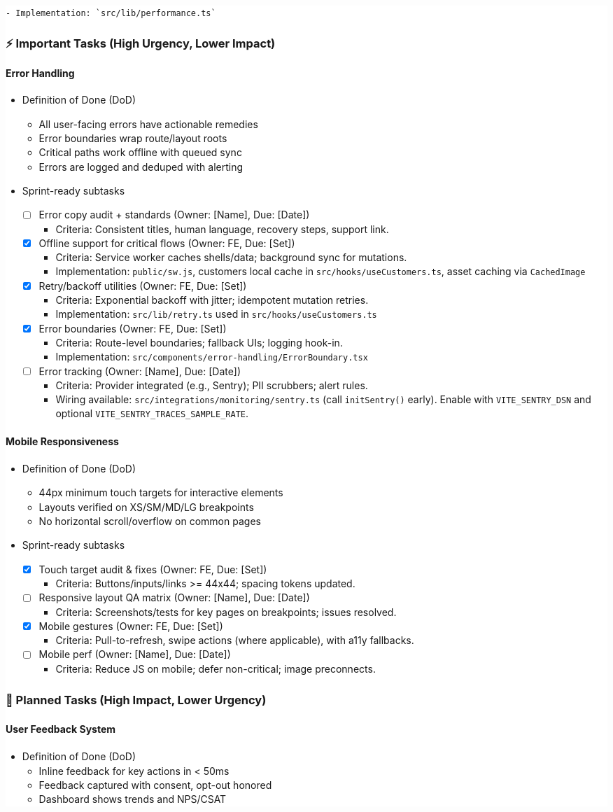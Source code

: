     - Implementation: `src/lib/performance.ts`

### ⚡ Important Tasks (High Urgency, Lower Impact)

#### Error Handling

- Definition of Done (DoD)
  - All user-facing errors have actionable remedies
  - Error boundaries wrap route/layout roots
  - Critical paths work offline with queued sync
  - Errors are logged and deduped with alerting

- Sprint-ready subtasks
  - [ ] Error copy audit + standards (Owner: [Name], Due: [Date])
    - Criteria: Consistent titles, human language, recovery steps, support link.
  - [x] Offline support for critical flows (Owner: FE, Due: [Set])
    - Criteria: Service worker caches shells/data; background sync for mutations.
    - Implementation: `public/sw.js`, customers local cache in `src/hooks/useCustomers.ts`, asset caching via `CachedImage`
  - [x] Retry/backoff utilities (Owner: FE, Due: [Set])
    - Criteria: Exponential backoff with jitter; idempotent mutation retries.
    - Implementation: `src/lib/retry.ts` used in `src/hooks/useCustomers.ts`
  - [x] Error boundaries (Owner: FE, Due: [Set])
    - Criteria: Route-level boundaries; fallback UIs; logging hook-in.
    - Implementation: `src/components/error-handling/ErrorBoundary.tsx`
  - [ ] Error tracking (Owner: [Name], Due: [Date])
    - Criteria: Provider integrated (e.g., Sentry); PII scrubbers; alert rules.
    - Wiring available: `src/integrations/monitoring/sentry.ts` (call `initSentry()` early). Enable with `VITE_SENTRY_DSN` and optional `VITE_SENTRY_TRACES_SAMPLE_RATE`.

#### Mobile Responsiveness

- Definition of Done (DoD)
  - 44px minimum touch targets for interactive elements
  - Layouts verified on XS/SM/MD/LG breakpoints
  - No horizontal scroll/overflow on common pages

- Sprint-ready subtasks
  - [x] Touch target audit & fixes (Owner: FE, Due: [Set])
    - Criteria: Buttons/inputs/links >= 44x44; spacing tokens updated.
  - [ ] Responsive layout QA matrix (Owner: [Name], Due: [Date])
    - Criteria: Screenshots/tests for key pages on breakpoints; issues resolved.
  - [x] Mobile gestures (Owner: FE, Due: [Set])
    - Criteria: Pull-to-refresh, swipe actions (where applicable), with a11y fallbacks.
  - [ ] Mobile perf (Owner: [Name], Due: [Date])
    - Criteria: Reduce JS on mobile; defer non-critical; image preconnects.

### 🎯 Planned Tasks (High Impact, Lower Urgency)

#### User Feedback System

- Definition of Done (DoD)
  - Inline feedback for key actions in < 50ms
  - Feedback captured with consent, opt-out honored
  - Dashboard shows trends and NPS/CSAT
